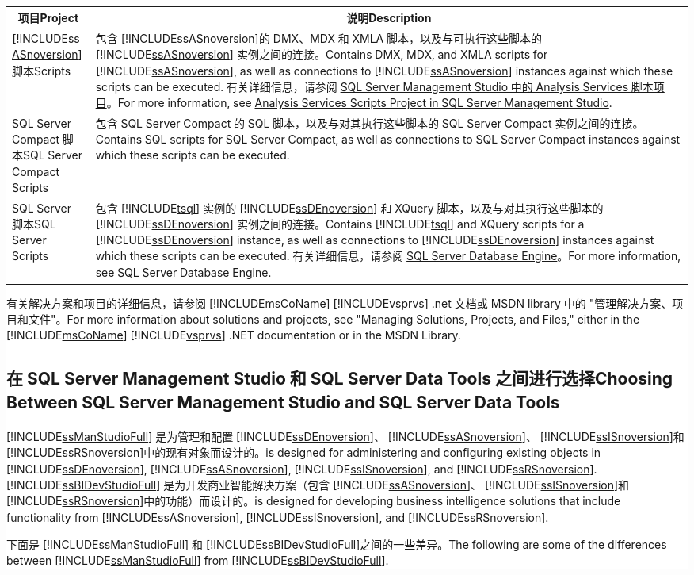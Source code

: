 |<span data-ttu-id="13337-148">项目</span><span class="sxs-lookup"><span data-stu-id="13337-148">Project</span></span>|<span data-ttu-id="13337-149">说明</span><span class="sxs-lookup"><span data-stu-id="13337-149">Description</span></span>|  
|-------------|-----------------|  
|[!INCLUDE[ssASnoversion](../../includes/ssasnoversion-md.md)] <span data-ttu-id="13337-150">脚本</span><span class="sxs-lookup"><span data-stu-id="13337-150">Scripts</span></span>|<span data-ttu-id="13337-151">包含 [!INCLUDE[ssASnoversion](../../includes/ssasnoversion-md.md)]的 DMX、MDX 和 XMLA 脚本，以及与可执行这些脚本的 [!INCLUDE[ssASnoversion](../../includes/ssasnoversion-md.md)] 实例之间的连接。</span><span class="sxs-lookup"><span data-stu-id="13337-151">Contains DMX, MDX, and XMLA scripts for [!INCLUDE[ssASnoversion](../../includes/ssasnoversion-md.md)], as well as connections to [!INCLUDE[ssASnoversion](../../includes/ssasnoversion-md.md)] instances against which these scripts can be executed.</span></span> <span data-ttu-id="13337-152">有关详细信息，请参阅 [SQL Server Management Studio 中的 Analysis Services 脚本项目](../instances/analysis-services-scripts-project-in-sql-server-management-studio.md)。</span><span class="sxs-lookup"><span data-stu-id="13337-152">For more information, see [Analysis Services Scripts Project in SQL Server Management Studio](../instances/analysis-services-scripts-project-in-sql-server-management-studio.md).</span></span>|  
|<span data-ttu-id="13337-153">SQL Server Compact 脚本</span><span class="sxs-lookup"><span data-stu-id="13337-153">SQL Server Compact Scripts</span></span>|<span data-ttu-id="13337-154">包含 SQL Server Compact 的 SQL 脚本，以及与对其执行这些脚本的 SQL Server Compact 实例之间的连接。</span><span class="sxs-lookup"><span data-stu-id="13337-154">Contains SQL scripts for SQL Server Compact, as well as connections to SQL Server Compact instances against which these scripts can be executed.</span></span>|  
|<span data-ttu-id="13337-155">SQL Server 脚本</span><span class="sxs-lookup"><span data-stu-id="13337-155">SQL Server Scripts</span></span>|<span data-ttu-id="13337-156">包含 [!INCLUDE[tsql](../../includes/tsql-md.md)] 实例的 [!INCLUDE[ssDEnoversion](../../includes/ssdenoversion-md.md)] 和 XQuery 脚本，以及与对其执行这些脚本的 [!INCLUDE[ssDEnoversion](../../includes/ssdenoversion-md.md)] 实例之间的连接。</span><span class="sxs-lookup"><span data-stu-id="13337-156">Contains [!INCLUDE[tsql](../../includes/tsql-md.md)] and XQuery scripts for a [!INCLUDE[ssDEnoversion](../../includes/ssdenoversion-md.md)] instance, as well as connections to [!INCLUDE[ssDEnoversion](../../includes/ssdenoversion-md.md)] instances against which these scripts can be executed.</span></span> <span data-ttu-id="13337-157">有关详细信息，请参阅 [SQL Server Database Engine](../../database-engine/sql-server-database-engine-overview.md)。</span><span class="sxs-lookup"><span data-stu-id="13337-157">For more information, see [SQL Server Database Engine](../../database-engine/sql-server-database-engine-overview.md).</span></span>|  
  
 <span data-ttu-id="13337-158">有关解决方案和项目的详细信息，请参阅 [!INCLUDE[msCoName](../../includes/msconame-md.md)] [!INCLUDE[vsprvs](../../includes/vsprvs-md.md)] .net 文档或 MSDN library 中的 "管理解决方案、项目和文件"。</span><span class="sxs-lookup"><span data-stu-id="13337-158">For more information about solutions and projects, see "Managing Solutions, Projects, and Files," either in the [!INCLUDE[msCoName](../../includes/msconame-md.md)] [!INCLUDE[vsprvs](../../includes/vsprvs-md.md)] .NET documentation or in the MSDN Library.</span></span>  
  
## <a name="choosing-between-sql-server-management-studio-and-sql-server-data-tools"></a><span data-ttu-id="13337-159">在 SQL Server Management Studio 和 SQL Server Data Tools 之间进行选择</span><span class="sxs-lookup"><span data-stu-id="13337-159">Choosing Between SQL Server Management Studio and SQL Server Data Tools</span></span>  
 [!INCLUDE[ssManStudioFull](../../includes/ssmanstudiofull-md.md)] <span data-ttu-id="13337-160">是为管理和配置 [!INCLUDE[ssDEnoversion](../../includes/ssdenoversion-md.md)]、 [!INCLUDE[ssASnoversion](../../includes/ssasnoversion-md.md)]、 [!INCLUDE[ssISnoversion](../../includes/ssisnoversion-md.md)]和 [!INCLUDE[ssRSnoversion](../../includes/ssrsnoversion-md.md)]中的现有对象而设计的。</span><span class="sxs-lookup"><span data-stu-id="13337-160">is designed for administering and configuring existing objects in [!INCLUDE[ssDEnoversion](../../includes/ssdenoversion-md.md)], [!INCLUDE[ssASnoversion](../../includes/ssasnoversion-md.md)], [!INCLUDE[ssISnoversion](../../includes/ssisnoversion-md.md)], and [!INCLUDE[ssRSnoversion](../../includes/ssrsnoversion-md.md)].</span></span> [!INCLUDE[ssBIDevStudioFull](../../includes/ssbidevstudiofull-md.md)] <span data-ttu-id="13337-161">是为开发商业智能解决方案（包含 [!INCLUDE[ssASnoversion](../../includes/ssasnoversion-md.md)]、 [!INCLUDE[ssISnoversion](../../includes/ssisnoversion-md.md)]和 [!INCLUDE[ssRSnoversion](../../includes/ssrsnoversion-md.md)]中的功能）而设计的。</span><span class="sxs-lookup"><span data-stu-id="13337-161">is designed for developing business intelligence solutions that include functionality from [!INCLUDE[ssASnoversion](../../includes/ssasnoversion-md.md)], [!INCLUDE[ssISnoversion](../../includes/ssisnoversion-md.md)], and [!INCLUDE[ssRSnoversion](../../includes/ssrsnoversion-md.md)].</span></span>  
  
 <span data-ttu-id="13337-162">下面是 [!INCLUDE[ssManStudioFull](../../includes/ssmanstudiofull-md.md)] 和 [!INCLUDE[ssBIDevStudioFull](../../includes/ssbidevstudiofull-md.md)]之间的一些差异。</span><span class="sxs-lookup"><span data-stu-id="13337-162">The following are some of the differences between [!INCLUDE[ssManStudioFull](../../includes/ssmanstudiofull-md.md)] from [!INCLUDE[ssBIDevStudioFull](../../includes/ssbidevstudiofull-md.md)].</span></span>  
  
